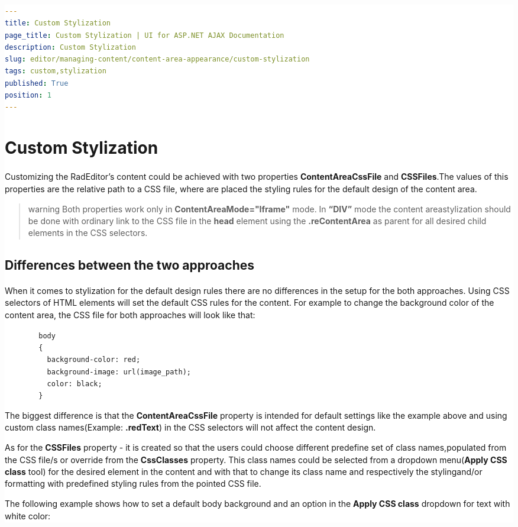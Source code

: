 ```yaml
---
title: Custom Stylization
page_title: Custom Stylization | UI for ASP.NET AJAX Documentation
description: Custom Stylization
slug: editor/managing-content/content-area-appearance/custom-stylization
tags: custom,stylization
published: True
position: 1
---
```


# Custom Stylization



Customizing the RadEditor’s content could be achieved with two properties __ContentAreaCssFile__ and __CSSFiles__.The values of this properties are the relative path to a CSS file, where are placed the styling rules for the default design of the content area.

>warning Both properties work only in __ContentAreaMode="Iframe"__ mode. In __“DIV”__ mode the content areastylization should be done with ordinary link to the CSS file in the __head__ element using the __.reContentArea__ as parent for all desired child elements in the CSS selectors.
>


## Differences between the two approaches

When it comes to stylization for the default design rules there are no differences in the setup for the both approaches. Using CSS selectors of HTML elements will set the default CSS rules for the content. For example to change the background color of the content area, the CSS file for both approaches will look like that:

````XML
	    body
	    {
	      background-color: red;
	      background-image: url(image_path);
	      color: black;
	    }
````



The biggest difference is that the __ContentAreaCssFile__ property is intended for default settings like the example above and using custom class names(Example: __.redText__) in the CSS selectors will not affect the content design.

As for the __CSSFiles__ property - it is created so that the users could choose different predefine set of class names,populated from the CSS file/s or override from the __CssClasses__ property. This class names could be selected from a dropdown menu(__Apply CSS class__ tool) for the desired element in the content and with that to change its class name and respectively the stylingand/or formatting with predefined styling rules from the pointed CSS file.

The following example shows how to set a default body background and an option in the __Apply CSS class__ dropdown for text with white color:
